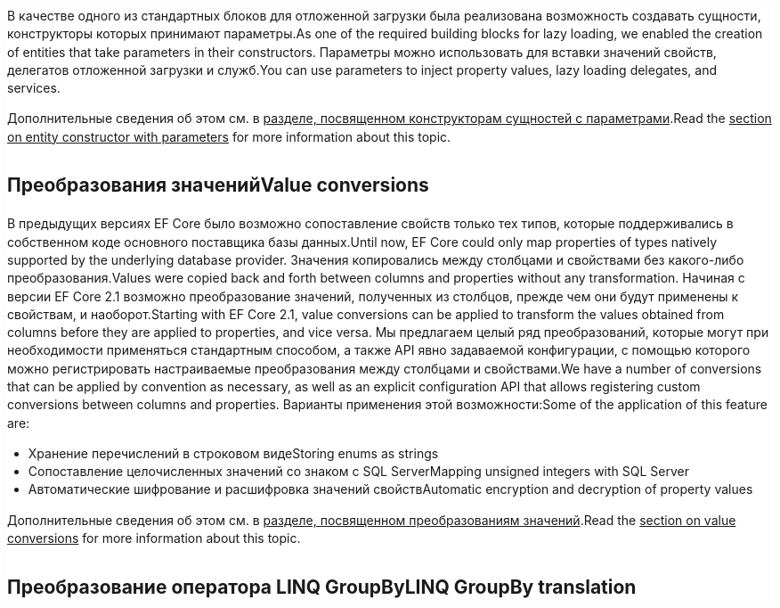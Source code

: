 <span data-ttu-id="5be5f-110">В качестве одного из стандартных блоков для отложенной загрузки была реализована возможность создавать сущности, конструкторы которых принимают параметры.</span><span class="sxs-lookup"><span data-stu-id="5be5f-110">As one of the required building blocks for lazy loading, we enabled the creation of entities that take parameters in their constructors.</span></span> <span data-ttu-id="5be5f-111">Параметры можно использовать для вставки значений свойств, делегатов отложенной загрузки и служб.</span><span class="sxs-lookup"><span data-stu-id="5be5f-111">You can use parameters to inject property values, lazy loading delegates, and services.</span></span>

<span data-ttu-id="5be5f-112">Дополнительные сведения об этом см. в [разделе, посвященном конструкторам сущностей с параметрами](xref:core/modeling/constructors).</span><span class="sxs-lookup"><span data-stu-id="5be5f-112">Read the [section on entity constructor with parameters](xref:core/modeling/constructors) for more information about this topic.</span></span>

## <a name="value-conversions"></a><span data-ttu-id="5be5f-113">Преобразования значений</span><span class="sxs-lookup"><span data-stu-id="5be5f-113">Value conversions</span></span>

<span data-ttu-id="5be5f-114">В предыдущих версиях EF Core было возможно сопоставление свойств только тех типов, которые поддерживались в собственном коде основного поставщика базы данных.</span><span class="sxs-lookup"><span data-stu-id="5be5f-114">Until now, EF Core could only map properties of types natively supported by the underlying database provider.</span></span> <span data-ttu-id="5be5f-115">Значения копировались между столбцами и свойствами без какого-либо преобразования.</span><span class="sxs-lookup"><span data-stu-id="5be5f-115">Values were copied back and forth between columns and properties without any transformation.</span></span> <span data-ttu-id="5be5f-116">Начиная с версии EF Core 2.1 возможно преобразование значений, полученных из столбцов, прежде чем они будут применены к свойствам, и наоборот.</span><span class="sxs-lookup"><span data-stu-id="5be5f-116">Starting with EF Core 2.1, value conversions can be applied to transform the values obtained from columns before they are applied to properties, and vice versa.</span></span> <span data-ttu-id="5be5f-117">Мы предлагаем целый ряд преобразований, которые могут при необходимости применяться стандартным способом, а также API явно задаваемой конфигурации, с помощью которого можно регистрировать настраиваемые преобразования между столбцами и свойствами.</span><span class="sxs-lookup"><span data-stu-id="5be5f-117">We have a number of conversions that can be applied by convention as necessary, as well as an explicit configuration API that allows registering custom conversions between columns and properties.</span></span> <span data-ttu-id="5be5f-118">Варианты применения этой возможности:</span><span class="sxs-lookup"><span data-stu-id="5be5f-118">Some of the application of this feature are:</span></span>

- <span data-ttu-id="5be5f-119">Хранение перечислений в строковом виде</span><span class="sxs-lookup"><span data-stu-id="5be5f-119">Storing enums as strings</span></span>
- <span data-ttu-id="5be5f-120">Сопоставление целочисленных значений со знаком с SQL Server</span><span class="sxs-lookup"><span data-stu-id="5be5f-120">Mapping unsigned integers with SQL Server</span></span>
- <span data-ttu-id="5be5f-121">Автоматические шифрование и расшифровка значений свойств</span><span class="sxs-lookup"><span data-stu-id="5be5f-121">Automatic encryption and decryption of property values</span></span>

<span data-ttu-id="5be5f-122">Дополнительные сведения об этом см. в [разделе, посвященном преобразованиям значений](xref:core/modeling/value-conversions).</span><span class="sxs-lookup"><span data-stu-id="5be5f-122">Read the [section on value conversions](xref:core/modeling/value-conversions) for more information about this topic.</span></span>

## <a name="linq-groupby-translation"></a><span data-ttu-id="5be5f-123">Преобразование оператора LINQ GroupBy</span><span class="sxs-lookup"><span data-stu-id="5be5f-123">LINQ GroupBy translation</span></span>
